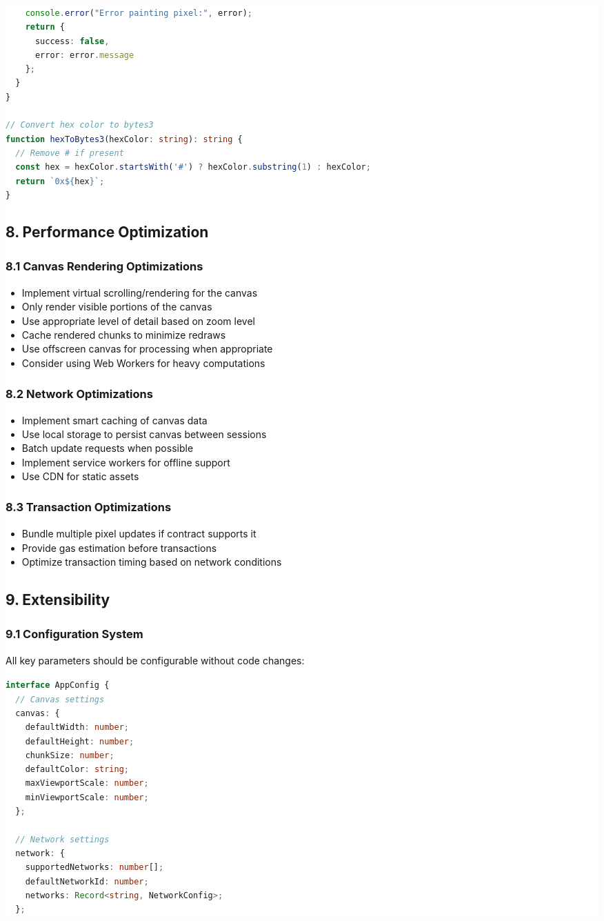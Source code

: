 ```typescript
    console.error("Error painting pixel:", error);
    return {
      success: false,
      error: error.message
    };
  }
}

// Convert hex color to bytes3
function hexToBytes3(hexColor: string): string {
  // Remove # if present
  const hex = hexColor.startsWith('#') ? hexColor.substring(1) : hexColor;
  return `0x${hex}`;
}
```

## 8. Performance Optimization

### 8.1 Canvas Rendering Optimizations
- Implement virtual scrolling/rendering for the canvas
- Only render visible portions of the canvas
- Use appropriate level of detail based on zoom level
- Cache rendered chunks to minimize redraws
- Use offscreen canvas for processing when appropriate
- Consider using Web Workers for heavy computations

### 8.2 Network Optimizations
- Implement smart caching of canvas data
- Use local storage to persist canvas between sessions
- Batch update requests when possible
- Implement service workers for offline support
- Use CDN for static assets

### 8.3 Transaction Optimizations
- Bundle multiple pixel updates if contract supports it
- Provide gas estimation before transactions
- Optimize transaction timing based on network conditions

## 9. Extensibility

### 9.1 Configuration System
All key parameters should be configurable without code changes:

```typescript
interface AppConfig {
  // Canvas settings
  canvas: {
    defaultWidth: number;
    defaultHeight: number;
    chunkSize: number;
    defaultColor: string;
    maxViewportScale: number;
    minViewportScale: number;
  };
  
  // Network settings
  network: {
    supportedNetworks: number[];
    defaultNetworkId: number;
    networks: Record<string, NetworkConfig>;
  };
```